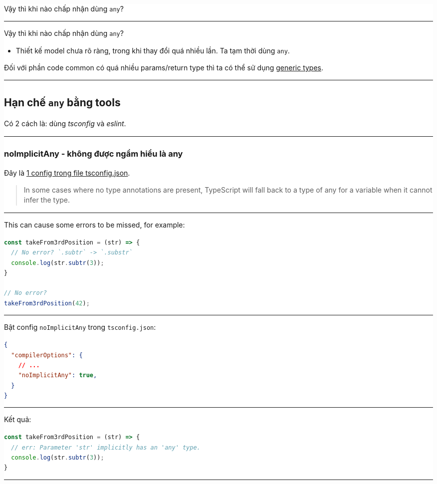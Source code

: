 Vậy thì khi nào chấp nhận dùng `any`?

---

Vậy thì khi nào chấp nhận dùng `any`?

- Thiết kế model chưa rõ ràng, trong khi thay đổi quá nhiều lần. Ta tạm thời dùng `any`.

Đối với phần code common có quá nhiều params/return type thì ta có thể sử dụng [generic types](https://www.typescriptlang.org/docs/handbook/2/generics.html#generic-types).

---

## Hạn chế `any` bằng tools

Có 2 cách là: dùng _tsconfig_ và _eslint_.

---

### noImplicitAny - không được ngầm hiểu là any

Đây là [1 config trong file tsconfig.json](https://www.typescriptlang.org/tsconfig#noImplicitAny).

> In some cases where no type annotations are present, TypeScript will fall back to a type of any for a variable when it cannot infer the type.

---

This can cause some errors to be missed, for example:

```ts
const takeFrom3rdPosition = (str) => {
  // No error? `.subtr` -> `.substr`
  console.log(str.subtr(3));
}

// No error?
takeFrom3rdPosition(42);
```

---

Bật config `noImplicitAny` trong `tsconfig.json`:

```json
{
  "compilerOptions": {
    // ...
    "noImplicitAny": true,
  }
}
```

---

Kết quả:

```ts
const takeFrom3rdPosition = (str) => {
  // err: Parameter 'str' implicitly has an 'any' type.
  console.log(str.subtr(3));
}
```

---